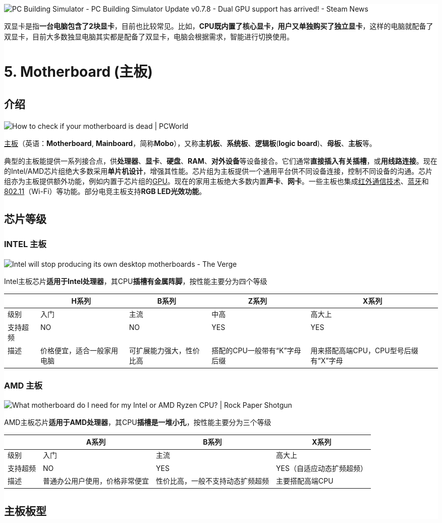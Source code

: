 ![PC Building Simulator - PC Building Simulator Update v0.7.8 - Dual GPU  support has arrived! - Steam News](https://steamcdn-a.akamaihd.net/steamcommunity/public/images/clans/29849469/38f2823012acf094451efe90800b950f5350f796.png)

双显卡是指**一台电脑包含了2块显卡**，目前也比较常见。比如，**CPU既内置了核心显卡，用户又单独购买了独立显卡**，这样的电脑就配备了双显卡，目前大多数独显电脑其实都是配备了双显卡，电脑会根据需求，智能进行切换使用。

#  5. Motherboard (主板)

## 介绍

![How to check if your motherboard is dead | PCWorld](https://www.pcworld.com/wp-content/uploads/2021/09/shutterstock_1391898425_motherboard-100900638-orig.jpg?quality=50&strip=all)

[主板](https://zh.wikipedia.org/zh-cn/%E4%B8%BB%E6%9D%BF)（英语：**Motherboard**, **Mainboard**，简称**Mobo**），又称**主机板**、**系统板**、**逻辑板**(**logic board**)、**母板**、**主板**等。

典型的主板能提供一系列接合点，供**处理器**、**显卡**、**硬盘**、**RAM**、**对外设备**等设备接合。它们通常**直接插入有关插槽**，或**用线路连接**。现在的Intel/AMD芯片组绝大多数采用**单片机设计**，增强其性能。芯片组为主板提供一个通用平台供不同设备连接，控制不同设备的沟通。芯片组亦为主板提供额外功能，例如内置于芯片组的[GPU](https://zh.wikipedia.org/wiki/GPU)。现在的家用主板绝大多数内置**声卡**、**网卡**。一些主板也集成[红外通信技术](https://zh.wikipedia.org/wiki/红外通讯技术)、[蓝牙](https://zh.wikipedia.org/wiki/藍牙)和[802.11](https://zh.wikipedia.org/wiki/802.11)（Wi-Fi）等功能。部分电竞主板支持**RGB LED光效功能**。

## 芯片等级

### INTEL 主板

![Intel will stop producing its own desktop motherboards - The Verge](https://cdn.vox-cdn.com/thumbor/ZbVCLEe6gws6zahgpGHaRZemEGc=/0x32:1020x712/1400x1050/filters:focal(0x32:1020x712):format(jpeg)/cdn.vox-cdn.com/assets/2053441/intel-mboard-1020.jpg)

Intel主板芯片**适用于Intel处理器**，其CPU**插槽有金属阵脚**，按性能主要分为四个等级

|          | H系列                      | B系列                    | Z系列                        | X系列                                 |
| -------- | -------------------------- | ------------------------ | ---------------------------- | ------------------------------------- |
| 级别     | 入门                       | 主流                     | 中高                         | 高大上                                |
| 支持超频 | NO                         | NO                       | YES                          | YES                                   |
| 描述     | 价格便宜，适合一般家用电脑 | 可扩展能力强大，性价比高 | 搭配的CPU一般带有“K”字母后缀 | 用来搭配高端CPU，CPU型号后缀有“X”字母 |

### AMD 主板

![What motherboard do I need for my Intel or AMD Ryzen CPU? | Rock Paper  Shotgun](https://assets2.rockpapershotgun.com/motherboard-cpu.jpg/BROK/resize/1920x1920%3E/format/jpg/quality/80/motherboard-cpu.jpg)

AMD主板芯片**适用于AMD处理器**，其CPU**插槽是一堆小孔**，按性能主要分为三个等级

|          | A系列                          | B系列                            | X系列                     |
| -------- | ------------------------------ | -------------------------------- | ------------------------- |
| 级别     | 入门                           | 主流                             | 高大上                    |
| 支持超频 | NO                             | YES                              | YES（自适应动态扩频超频） |
| 描述     | 普通办公用户使用，价格非常便宜 | 性价比高，一般不支持动态扩频超频 | 主要搭配高端CPU           |

## 主板板型
